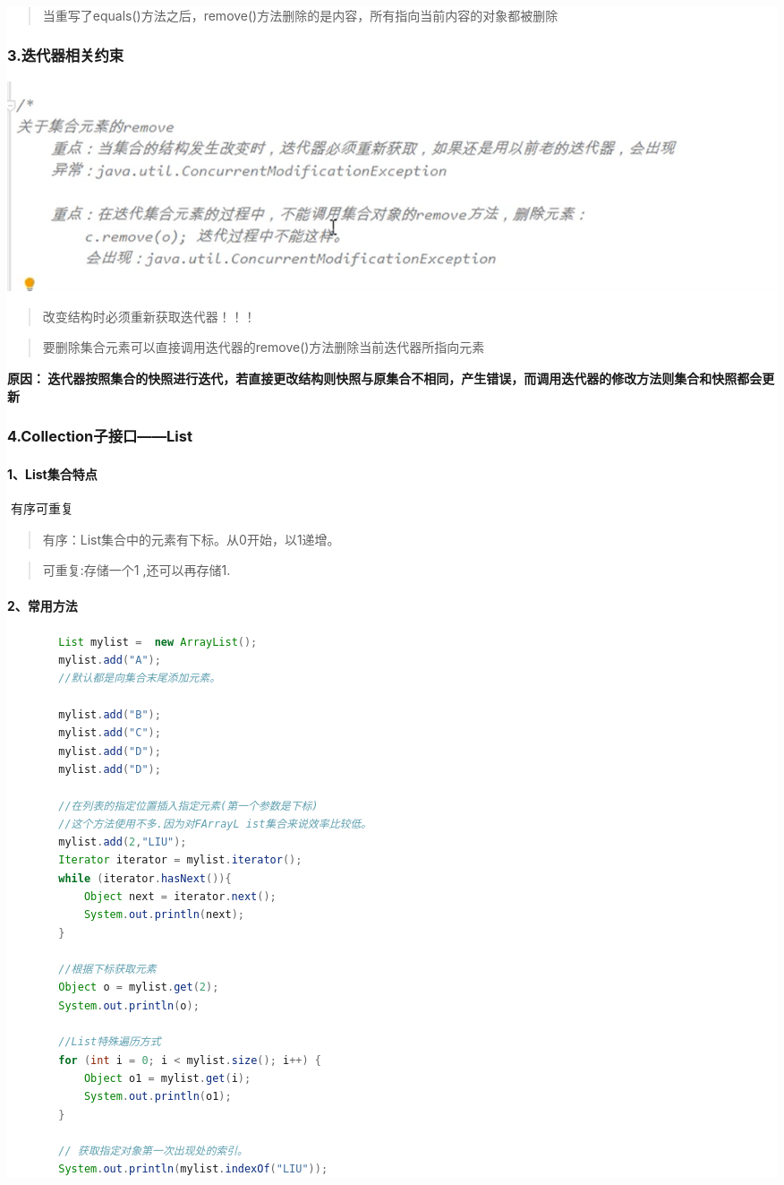 > 当重写了equals()方法之后，remove()方法删除的是内容，所有指向当前内容的对象都被删除

### 3.迭代器相关约束

![image-20200906164939583](.\typora-user-images\image-20200906164939583.png)

> 改变结构时必须重新获取迭代器！！！

> 要删除集合元素可以直接调用迭代器的remove()方法删除当前迭代器所指向元素

**原因： 迭代器按照集合的快照进行迭代，若直接更改结构则快照与原集合不相同，产生错误，而调用迭代器的修改方法则集合和快照都会更新**

### 4.Collection子接口——List

#### 	1、List集合特点

​		有序可重复

> 有序：List集合中的元素有下标。从0开始，以1递增。

> 可重复:存储一个1 ,还可以再存储1.

#### 2、常用方法

```java
        List mylist =  new ArrayList();
        mylist.add("A");
        //默认都是向集合末尾添加元素。

        mylist.add("B");
        mylist.add("C");
        mylist.add("D");
        mylist.add("D");

        //在列表的指定位置插入指定元素(第一个参数是下标)
        //这个方法使用不多.因为对FArrayL ist集合来说效率比较低。
        mylist.add(2,"LIU");
        Iterator iterator = mylist.iterator();
        while (iterator.hasNext()){
            Object next = iterator.next();
            System.out.println(next);
        }

        //根据下标获取元素
        Object o = mylist.get(2);
        System.out.println(o);

        //List特殊遍历方式
        for (int i = 0; i < mylist.size(); i++) {
            Object o1 = mylist.get(i);
            System.out.println(o1);
        }

        // 获取指定对象第一次出现处的索引。
        System.out.println(mylist.indexOf("LIU"));
```